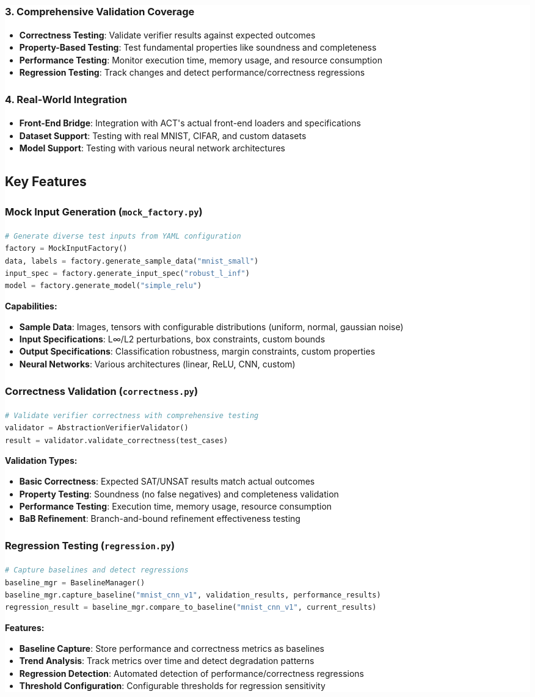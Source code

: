 ### 3. **Comprehensive Validation Coverage**
- **Correctness Testing**: Validate verifier results against expected outcomes
- **Property-Based Testing**: Test fundamental properties like soundness and completeness
- **Performance Testing**: Monitor execution time, memory usage, and resource consumption
- **Regression Testing**: Track changes and detect performance/correctness regressions

### 4. **Real-World Integration**
- **Front-End Bridge**: Integration with ACT's actual front-end loaders and specifications
- **Dataset Support**: Testing with real MNIST, CIFAR, and custom datasets
- **Model Support**: Testing with various neural network architectures

## Key Features

### Mock Input Generation (`mock_factory.py`)
```python
# Generate diverse test inputs from YAML configuration
factory = MockInputFactory()
data, labels = factory.generate_sample_data("mnist_small")
input_spec = factory.generate_input_spec("robust_l_inf")
model = factory.generate_model("simple_relu")
```

**Capabilities:**
- **Sample Data**: Images, tensors with configurable distributions (uniform, normal, gaussian noise)
- **Input Specifications**: L∞/L2 perturbations, box constraints, custom bounds
- **Output Specifications**: Classification robustness, margin constraints, custom properties
- **Neural Networks**: Various architectures (linear, ReLU, CNN, custom)

### Correctness Validation (`correctness.py`)
```python
# Validate verifier correctness with comprehensive testing
validator = AbstractionVerifierValidator()
result = validator.validate_correctness(test_cases)
```

**Validation Types:**
- **Basic Correctness**: Expected SAT/UNSAT results match actual outcomes
- **Property Testing**: Soundness (no false negatives) and completeness validation
- **Performance Testing**: Execution time, memory usage, resource consumption
- **BaB Refinement**: Branch-and-bound refinement effectiveness testing

### Regression Testing (`regression.py`)
```python
# Capture baselines and detect regressions
baseline_mgr = BaselineManager()
baseline_mgr.capture_baseline("mnist_cnn_v1", validation_results, performance_results)
regression_result = baseline_mgr.compare_to_baseline("mnist_cnn_v1", current_results)
```

**Features:**
- **Baseline Capture**: Store performance and correctness metrics as baselines
- **Trend Analysis**: Track metrics over time and detect degradation patterns
- **Regression Detection**: Automated detection of performance/correctness regressions
- **Threshold Configuration**: Configurable thresholds for regression sensitivity
